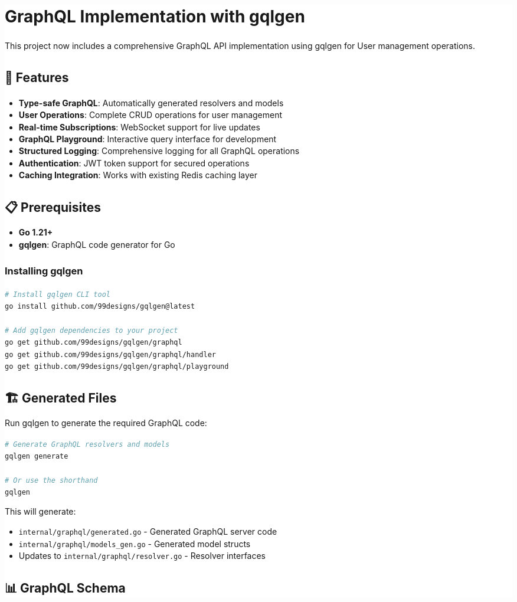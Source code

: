 # GraphQL Implementation with gqlgen

This project now includes a comprehensive GraphQL API implementation using gqlgen for User management operations.

## 🚀 Features

- **Type-safe GraphQL**: Automatically generated resolvers and models
- **User Operations**: Complete CRUD operations for user management
- **Real-time Subscriptions**: WebSocket support for live updates
- **GraphQL Playground**: Interactive query interface for development
- **Structured Logging**: Comprehensive logging for all GraphQL operations
- **Authentication**: JWT token support for secured operations
- **Caching Integration**: Works with existing Redis caching layer

## 📋 Prerequisites

- **Go 1.21+**
- **gqlgen**: GraphQL code generator for Go

### Installing gqlgen

```bash
# Install gqlgen CLI tool
go install github.com/99designs/gqlgen@latest

# Add gqlgen dependencies to your project
go get github.com/99designs/gqlgen/graphql
go get github.com/99designs/gqlgen/graphql/handler
go get github.com/99designs/gqlgen/graphql/playground
```

## 🏗️ Generated Files

Run gqlgen to generate the required GraphQL code:

```bash
# Generate GraphQL resolvers and models
gqlgen generate

# Or use the shorthand
gqlgen
```

This will generate:
- `internal/graphql/generated.go` - Generated GraphQL server code
- `internal/graphql/models_gen.go` - Generated model structs
- Updates to `internal/graphql/resolver.go` - Resolver interfaces

## 📊 GraphQL Schema
